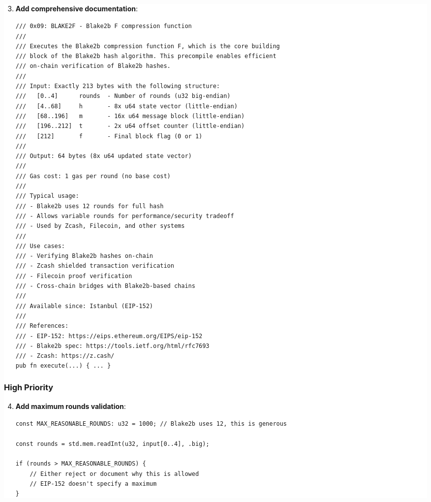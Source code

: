 
3. **Add comprehensive documentation**:
   ```zig
   /// 0x09: BLAKE2F - Blake2b F compression function
   ///
   /// Executes the Blake2b compression function F, which is the core building
   /// block of the Blake2b hash algorithm. This precompile enables efficient
   /// on-chain verification of Blake2b hashes.
   ///
   /// Input: Exactly 213 bytes with the following structure:
   ///   [0..4]      rounds  - Number of rounds (u32 big-endian)
   ///   [4..68]     h       - 8x u64 state vector (little-endian)
   ///   [68..196]   m       - 16x u64 message block (little-endian)
   ///   [196..212]  t       - 2x u64 offset counter (little-endian)
   ///   [212]       f       - Final block flag (0 or 1)
   ///
   /// Output: 64 bytes (8x u64 updated state vector)
   ///
   /// Gas cost: 1 gas per round (no base cost)
   ///
   /// Typical usage:
   /// - Blake2b uses 12 rounds for full hash
   /// - Allows variable rounds for performance/security tradeoff
   /// - Used by Zcash, Filecoin, and other systems
   ///
   /// Use cases:
   /// - Verifying Blake2b hashes on-chain
   /// - Zcash shielded transaction verification
   /// - Filecoin proof verification
   /// - Cross-chain bridges with Blake2b-based chains
   ///
   /// Available since: Istanbul (EIP-152)
   ///
   /// References:
   /// - EIP-152: https://eips.ethereum.org/EIPS/eip-152
   /// - Blake2b spec: https://tools.ietf.org/html/rfc7693
   /// - Zcash: https://z.cash/
   pub fn execute(...) { ... }
   ```

### High Priority
4. **Add maximum rounds validation**:
   ```zig
   const MAX_REASONABLE_ROUNDS: u32 = 1000; // Blake2b uses 12, this is generous

   const rounds = std.mem.readInt(u32, input[0..4], .big);

   if (rounds > MAX_REASONABLE_ROUNDS) {
       // Either reject or document why this is allowed
       // EIP-152 doesn't specify a maximum
   }
   ```
